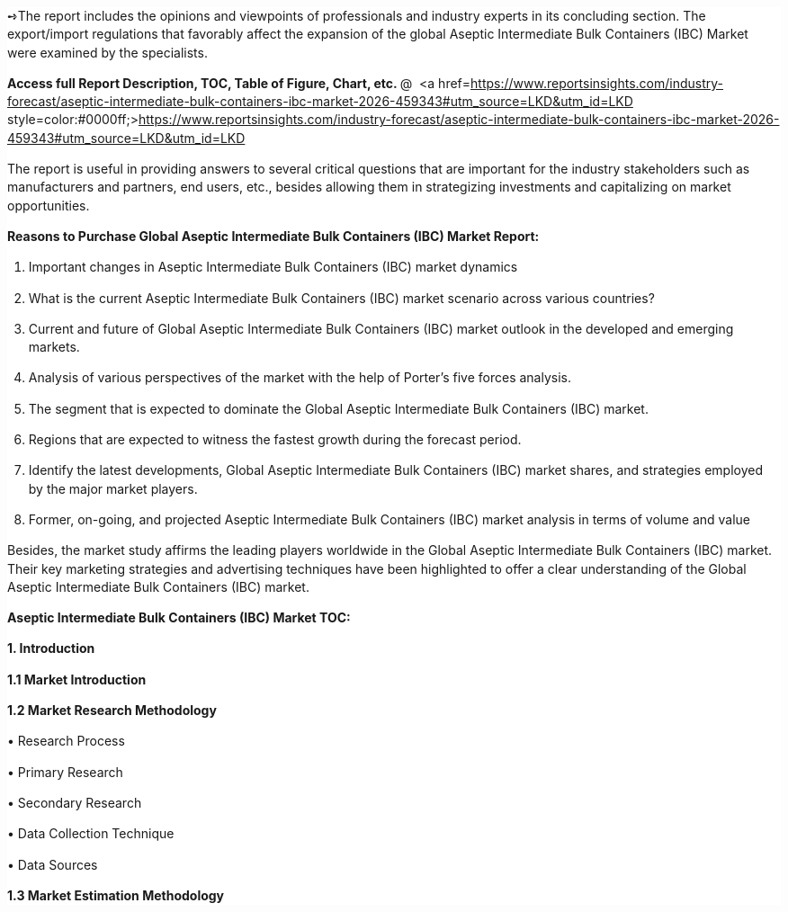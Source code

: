 ➺The report includes the opinions and viewpoints of professionals and industry experts in its concluding section. The export/import regulations that favorably affect the expansion of the global Aseptic Intermediate Bulk Containers (IBC) Market were examined by the specialists.

<strong>Access full Report Description, TOC, Table of Figure, Chart, etc. </strong>@  <a href=https://www.reportsinsights.com/industry-forecast/aseptic-intermediate-bulk-containers-ibc-market-2026-459343#utm_source=LKD&utm_id=LKD style=color:#0000ff;>https://www.reportsinsights.com/industry-forecast/aseptic-intermediate-bulk-containers-ibc-market-2026-459343#utm_source=LKD&utm_id=LKD</a></font>

The report is useful in providing answers to several critical questions that are important for the industry stakeholders such as manufacturers and partners, end users, etc., besides allowing them in strategizing investments and capitalizing on market opportunities.

<strong>Reasons to Purchase Global Aseptic Intermediate Bulk Containers (IBC) Market Report:</strong>

1. Important changes in Aseptic Intermediate Bulk Containers (IBC) market dynamics

2. What is the current Aseptic Intermediate Bulk Containers (IBC) market scenario across various countries?

3. Current and future of Global Aseptic Intermediate Bulk Containers (IBC) market outlook in the developed and emerging markets.

4. Analysis of various perspectives of the market with the help of Porter’s five forces analysis.

5. The segment that is expected to dominate the Global Aseptic Intermediate Bulk Containers (IBC) market.

6. Regions that are expected to witness the fastest growth during the forecast period.

7. Identify the latest developments, Global Aseptic Intermediate Bulk Containers (IBC) market shares, and strategies employed by the major market players.

8. Former, on-going, and projected Aseptic Intermediate Bulk Containers (IBC) market analysis in terms of volume and value

Besides, the market study affirms the leading players worldwide in the Global Aseptic Intermediate Bulk Containers (IBC) market. Their key marketing strategies and advertising techniques have been highlighted to offer a clear understanding of the Global Aseptic Intermediate Bulk Containers (IBC) market.

<strong>Aseptic Intermediate Bulk Containers (IBC) Market TOC:</strong>

<strong>1. Introduction</strong>

<strong>1.1 Market Introduction</strong>

<strong>1.2 Market Research Methodology</strong>

• Research Process

• Primary Research

• Secondary Research

• Data Collection Technique

• Data Sources

<strong>1.3 Market Estimation Methodology</strong>
